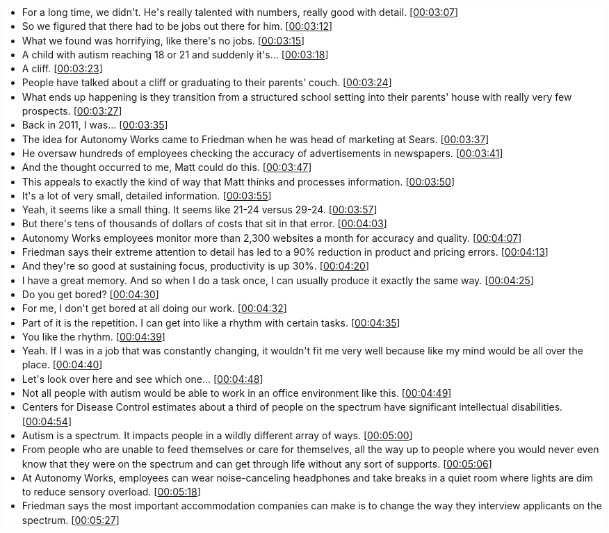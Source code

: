 *  For a long time, we didn't. He's really talented with numbers, really good with detail. [[00:03:07](https://www.youtube.com/watch?v=pMEvNejYSqI&t=187.26s)]
*  So we figured that there had to be jobs out there for him. [[00:03:12](https://www.youtube.com/watch?v=pMEvNejYSqI&t=192.26s)]
*  What we found was horrifying, like there's no jobs. [[00:03:15](https://www.youtube.com/watch?v=pMEvNejYSqI&t=195.26s)]
*  A child with autism reaching 18 or 21 and suddenly it's... [[00:03:18](https://www.youtube.com/watch?v=pMEvNejYSqI&t=198.26s)]
*  A cliff. [[00:03:23](https://www.youtube.com/watch?v=pMEvNejYSqI&t=203.26s)]
*  People have talked about a cliff or graduating to their parents' couch. [[00:03:24](https://www.youtube.com/watch?v=pMEvNejYSqI&t=204.26s)]
*  What ends up happening is they transition from a structured school setting into their parents' house with really very few prospects. [[00:03:27](https://www.youtube.com/watch?v=pMEvNejYSqI&t=207.26s)]
*  Back in 2011, I was... [[00:03:35](https://www.youtube.com/watch?v=pMEvNejYSqI&t=215.26s)]
*  The idea for Autonomy Works came to Friedman when he was head of marketing at Sears. [[00:03:37](https://www.youtube.com/watch?v=pMEvNejYSqI&t=217.26s)]
*  He oversaw hundreds of employees checking the accuracy of advertisements in newspapers. [[00:03:41](https://www.youtube.com/watch?v=pMEvNejYSqI&t=221.26s)]
*  And the thought occurred to me, Matt could do this. [[00:03:47](https://www.youtube.com/watch?v=pMEvNejYSqI&t=227.26s)]
*  This appeals to exactly the kind of way that Matt thinks and processes information. [[00:03:50](https://www.youtube.com/watch?v=pMEvNejYSqI&t=230.26s)]
*  It's a lot of very small, detailed information. [[00:03:55](https://www.youtube.com/watch?v=pMEvNejYSqI&t=235.26s)]
*  Yeah, it seems like a small thing. It seems like 21-24 versus 29-24. [[00:03:57](https://www.youtube.com/watch?v=pMEvNejYSqI&t=237.26s)]
*  But there's tens of thousands of dollars of costs that sit in that error. [[00:04:03](https://www.youtube.com/watch?v=pMEvNejYSqI&t=243.26s)]
*  Autonomy Works employees monitor more than 2,300 websites a month for accuracy and quality. [[00:04:07](https://www.youtube.com/watch?v=pMEvNejYSqI&t=247.26s)]
*  Friedman says their extreme attention to detail has led to a 90% reduction in product and pricing errors. [[00:04:13](https://www.youtube.com/watch?v=pMEvNejYSqI&t=253.26s)]
*  And they're so good at sustaining focus, productivity is up 30%. [[00:04:20](https://www.youtube.com/watch?v=pMEvNejYSqI&t=260.26s)]
*  I have a great memory. And so when I do a task once, I can usually produce it exactly the same way. [[00:04:25](https://www.youtube.com/watch?v=pMEvNejYSqI&t=265.26s)]
*  Do you get bored? [[00:04:30](https://www.youtube.com/watch?v=pMEvNejYSqI&t=270.26s)]
*  For me, I don't get bored at all doing our work. [[00:04:32](https://www.youtube.com/watch?v=pMEvNejYSqI&t=272.26s)]
*  Part of it is the repetition. I can get into like a rhythm with certain tasks. [[00:04:35](https://www.youtube.com/watch?v=pMEvNejYSqI&t=275.26s)]
*  You like the rhythm. [[00:04:39](https://www.youtube.com/watch?v=pMEvNejYSqI&t=279.26s)]
*  Yeah. If I was in a job that was constantly changing, it wouldn't fit me very well because like my mind would be all over the place. [[00:04:40](https://www.youtube.com/watch?v=pMEvNejYSqI&t=280.26s)]
*  Let's look over here and see which one... [[00:04:48](https://www.youtube.com/watch?v=pMEvNejYSqI&t=288.26s)]
*  Not all people with autism would be able to work in an office environment like this. [[00:04:49](https://www.youtube.com/watch?v=pMEvNejYSqI&t=289.26s)]
*  Centers for Disease Control estimates about a third of people on the spectrum have significant intellectual disabilities. [[00:04:54](https://www.youtube.com/watch?v=pMEvNejYSqI&t=294.26s)]
*  Autism is a spectrum. It impacts people in a wildly different array of ways. [[00:05:00](https://www.youtube.com/watch?v=pMEvNejYSqI&t=300.26s)]
*  From people who are unable to feed themselves or care for themselves, all the way up to people where you would never even know that they were on the spectrum and can get through life without any sort of supports. [[00:05:06](https://www.youtube.com/watch?v=pMEvNejYSqI&t=306.26s)]
*  At Autonomy Works, employees can wear noise-canceling headphones and take breaks in a quiet room where lights are dim to reduce sensory overload. [[00:05:18](https://www.youtube.com/watch?v=pMEvNejYSqI&t=318.26s)]
*  Friedman says the most important accommodation companies can make is to change the way they interview applicants on the spectrum. [[00:05:27](https://www.youtube.com/watch?v=pMEvNejYSqI&t=327.26s)]